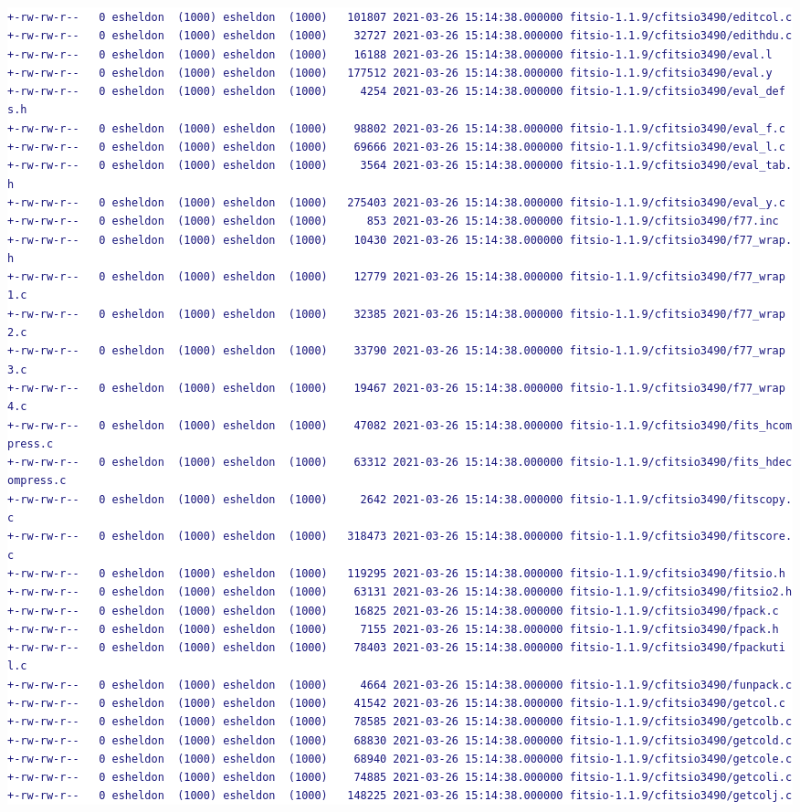 ```diff
+-rw-rw-r--   0 esheldon  (1000) esheldon  (1000)   101807 2021-03-26 15:14:38.000000 fitsio-1.1.9/cfitsio3490/editcol.c
+-rw-rw-r--   0 esheldon  (1000) esheldon  (1000)    32727 2021-03-26 15:14:38.000000 fitsio-1.1.9/cfitsio3490/edithdu.c
+-rw-rw-r--   0 esheldon  (1000) esheldon  (1000)    16188 2021-03-26 15:14:38.000000 fitsio-1.1.9/cfitsio3490/eval.l
+-rw-rw-r--   0 esheldon  (1000) esheldon  (1000)   177512 2021-03-26 15:14:38.000000 fitsio-1.1.9/cfitsio3490/eval.y
+-rw-rw-r--   0 esheldon  (1000) esheldon  (1000)     4254 2021-03-26 15:14:38.000000 fitsio-1.1.9/cfitsio3490/eval_defs.h
+-rw-rw-r--   0 esheldon  (1000) esheldon  (1000)    98802 2021-03-26 15:14:38.000000 fitsio-1.1.9/cfitsio3490/eval_f.c
+-rw-rw-r--   0 esheldon  (1000) esheldon  (1000)    69666 2021-03-26 15:14:38.000000 fitsio-1.1.9/cfitsio3490/eval_l.c
+-rw-rw-r--   0 esheldon  (1000) esheldon  (1000)     3564 2021-03-26 15:14:38.000000 fitsio-1.1.9/cfitsio3490/eval_tab.h
+-rw-rw-r--   0 esheldon  (1000) esheldon  (1000)   275403 2021-03-26 15:14:38.000000 fitsio-1.1.9/cfitsio3490/eval_y.c
+-rw-rw-r--   0 esheldon  (1000) esheldon  (1000)      853 2021-03-26 15:14:38.000000 fitsio-1.1.9/cfitsio3490/f77.inc
+-rw-rw-r--   0 esheldon  (1000) esheldon  (1000)    10430 2021-03-26 15:14:38.000000 fitsio-1.1.9/cfitsio3490/f77_wrap.h
+-rw-rw-r--   0 esheldon  (1000) esheldon  (1000)    12779 2021-03-26 15:14:38.000000 fitsio-1.1.9/cfitsio3490/f77_wrap1.c
+-rw-rw-r--   0 esheldon  (1000) esheldon  (1000)    32385 2021-03-26 15:14:38.000000 fitsio-1.1.9/cfitsio3490/f77_wrap2.c
+-rw-rw-r--   0 esheldon  (1000) esheldon  (1000)    33790 2021-03-26 15:14:38.000000 fitsio-1.1.9/cfitsio3490/f77_wrap3.c
+-rw-rw-r--   0 esheldon  (1000) esheldon  (1000)    19467 2021-03-26 15:14:38.000000 fitsio-1.1.9/cfitsio3490/f77_wrap4.c
+-rw-rw-r--   0 esheldon  (1000) esheldon  (1000)    47082 2021-03-26 15:14:38.000000 fitsio-1.1.9/cfitsio3490/fits_hcompress.c
+-rw-rw-r--   0 esheldon  (1000) esheldon  (1000)    63312 2021-03-26 15:14:38.000000 fitsio-1.1.9/cfitsio3490/fits_hdecompress.c
+-rw-rw-r--   0 esheldon  (1000) esheldon  (1000)     2642 2021-03-26 15:14:38.000000 fitsio-1.1.9/cfitsio3490/fitscopy.c
+-rw-rw-r--   0 esheldon  (1000) esheldon  (1000)   318473 2021-03-26 15:14:38.000000 fitsio-1.1.9/cfitsio3490/fitscore.c
+-rw-rw-r--   0 esheldon  (1000) esheldon  (1000)   119295 2021-03-26 15:14:38.000000 fitsio-1.1.9/cfitsio3490/fitsio.h
+-rw-rw-r--   0 esheldon  (1000) esheldon  (1000)    63131 2021-03-26 15:14:38.000000 fitsio-1.1.9/cfitsio3490/fitsio2.h
+-rw-rw-r--   0 esheldon  (1000) esheldon  (1000)    16825 2021-03-26 15:14:38.000000 fitsio-1.1.9/cfitsio3490/fpack.c
+-rw-rw-r--   0 esheldon  (1000) esheldon  (1000)     7155 2021-03-26 15:14:38.000000 fitsio-1.1.9/cfitsio3490/fpack.h
+-rw-rw-r--   0 esheldon  (1000) esheldon  (1000)    78403 2021-03-26 15:14:38.000000 fitsio-1.1.9/cfitsio3490/fpackutil.c
+-rw-rw-r--   0 esheldon  (1000) esheldon  (1000)     4664 2021-03-26 15:14:38.000000 fitsio-1.1.9/cfitsio3490/funpack.c
+-rw-rw-r--   0 esheldon  (1000) esheldon  (1000)    41542 2021-03-26 15:14:38.000000 fitsio-1.1.9/cfitsio3490/getcol.c
+-rw-rw-r--   0 esheldon  (1000) esheldon  (1000)    78585 2021-03-26 15:14:38.000000 fitsio-1.1.9/cfitsio3490/getcolb.c
+-rw-rw-r--   0 esheldon  (1000) esheldon  (1000)    68830 2021-03-26 15:14:38.000000 fitsio-1.1.9/cfitsio3490/getcold.c
+-rw-rw-r--   0 esheldon  (1000) esheldon  (1000)    68940 2021-03-26 15:14:38.000000 fitsio-1.1.9/cfitsio3490/getcole.c
+-rw-rw-r--   0 esheldon  (1000) esheldon  (1000)    74885 2021-03-26 15:14:38.000000 fitsio-1.1.9/cfitsio3490/getcoli.c
+-rw-rw-r--   0 esheldon  (1000) esheldon  (1000)   148225 2021-03-26 15:14:38.000000 fitsio-1.1.9/cfitsio3490/getcolj.c
```